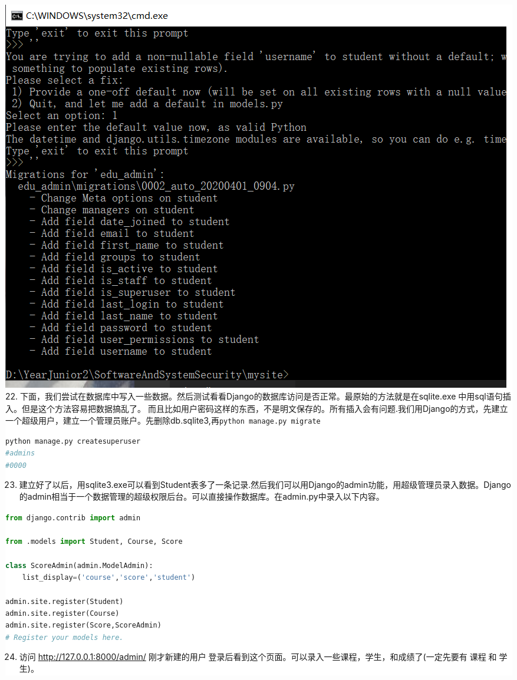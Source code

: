 ![](./img/xiugai1.png)                  
22. 下面，我们尝试在数据库中写入一些数据。然后测试看看Django的数据库访问是否正常。最原始的方法就是在sqlite.exe 中用sql语句插入。但是这个方法容易把数据搞乱了。  而且比如用户密码这样的东西，不是明文保存的。所有插入会有问题.我们用Django的方式，先建立一个超级用户，建立一个管理员账户。先删除db.sqlite3,再`python manage.py migrate`
```bash
python manage.py createsuperuser  
#admins
#0000
```
23. 建立好了以后，用sqlite3.exe可以看到Student表多了一条记录.然后我们可以用Django的admin功能，用超级管理员录入数据。Django的admin相当于一个数据管理的超级权限后台。可以直接操作数据库。在admin.py中录入以下内容。
```python
from django.contrib import admin

from .models import Student, Course, Score

class ScoreAdmin(admin.ModelAdmin):
    list_display=('course','score','student')

admin.site.register(Student)
admin.site.register(Course)
admin.site.register(Score,ScoreAdmin)
# Register your models here.
```
24. 访问 http://127.0.0.1:8000/admin/ 刚才新建的用户 登录后看到这个页面。可以录入一些课程，学生，和成绩了(一定先要有 课程 和 学生)。                   